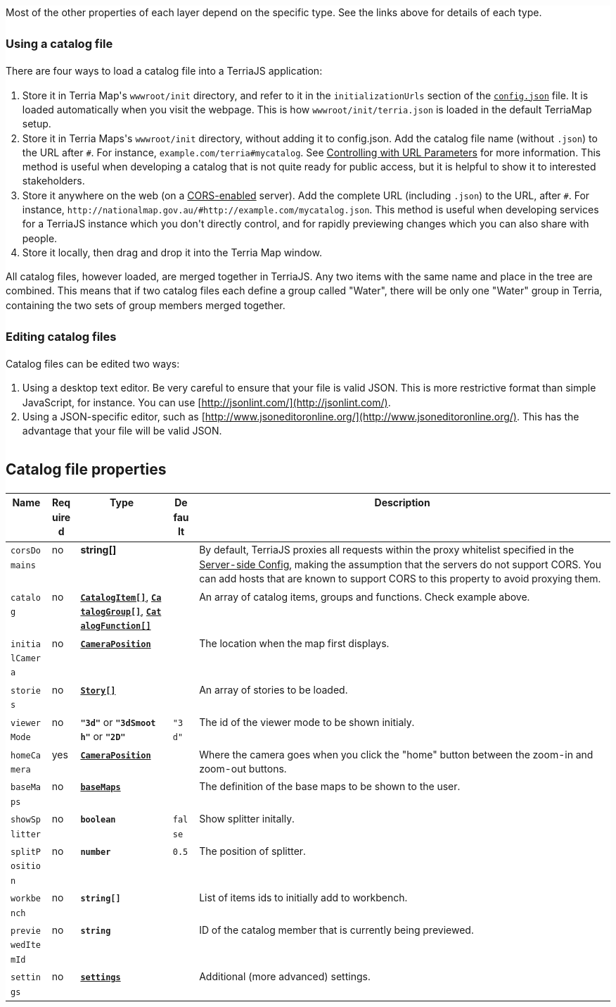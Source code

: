 Most of the other properties of each layer depend on the specific type.  See the links above for details of each type.

### Using a catalog file

There are four ways to load a catalog file into a TerriaJS application:

1. Store it in Terria Map's `wwwroot/init` directory, and refer to it in the `initializationUrls` section of the [`config.json`](../customizing/client-side-config.md) file. It is loaded automatically when you visit the webpage.  This is how `wwwroot/init/terria.json` is loaded in the default TerriaMap setup.
2. Store it in Terria Maps's `wwwroot/init` directory, without adding it to config.json. Add the catalog file name (without `.json`) to the URL after `#`. For instance, `example.com/terria#mycatalog`. See [Controlling with URL Parameters](../deploying/controlling-with-url-parameters.md) for more information. This method is useful when developing a catalog that is not quite ready for public access, but it is helpful to show it to interested stakeholders.
3. Store it anywhere on the web (on a [CORS-enabled](../connecting-to-data/cross-origin-resource-sharing.md) server). Add the complete URL (including `.json`) to the URL, after `#`. For instance, `http://nationalmap.gov.au/#http://example.com/mycatalog.json`. This method is useful when developing services for a TerriaJS instance which you don't directly control, and for rapidly previewing changes which you can also share with people.
4. Store it locally, then drag and drop it into the Terria Map window.

All catalog files, however loaded, are merged together in TerriaJS. Any two items with the same name and place in the tree are combined. This means that if two catalog files each define a group called "Water", there will be only one "Water" group in Terria, containing the two sets of group members merged together.

### Editing catalog files

Catalog files can be edited two ways:

1. Using a desktop text editor. Be very careful to ensure that your file is valid JSON. This is more restrictive format than simple JavaScript, for instance. You can use [http://jsonlint.com/](http://jsonlint.com/).
2. Using a JSON-specific editor, such as [http://www.jsoneditoronline.org/](http://www.jsoneditoronline.org/). This has the advantage that your file will be valid JSON.

## Catalog file properties
|Name|Required|Type|Default|Description|
|----|--------|----|-------|-----------|
|`corsDomains`|no|**string[]**||By default, TerriaJS proxies all requests within the proxy whitelist specified in the [Server-side Config](server-side-config.md), making the assumption that the servers do not support CORS. You can add hosts that are known to support CORS to this property to avoid proxying them.|
|`catalog`|no|[**`CatalogItem[]`**](../connecting-to-data/catalog-items.md), [**`CatalogGroup[]`**](../connecting-to-data/catalog-groups.md), [**`CatalogFunction[]`**](../connecting-to-data/catalog-functions.md)||An array of catalog items, groups and functions. Check example above.|
|`initialCamera`|no|[**`CameraPosition`**](#CameraPosition)||The location when the map first displays.|
|`stories`|no|[**`Story[]`**](#story)||An array of stories to be loaded.|
|`viewerMode`|no|**`"3d"`** or **`"3dSmooth"`** or **`"2D"`** |`"3d"`|The id of the viewer mode to be shown initialy.|
|`homeCamera`|yes|[**`CameraPosition`**](#CameraPosition)||Where the camera goes when you click the "home" button between the zoom-in and zoom-out buttons.|
|`baseMaps`|no|[**`baseMaps`**](#base-maps)||The definition of the base maps to be shown to the user.|
|`showSplitter`|no|**`boolean`**|`false`|Show splitter initally.|
|`splitPosition`|no|**`number`**|`0.5`|The position of splitter.|
|`workbench`|no|**`string[]`**||List of items ids to initially add to workbench.|
|`previewedItemId`|no|**`string`**||ID of the catalog member that is currently being previewed.|
|`settings`|no|[**`settings`**](#advanced-settings)||Additional (more advanced) settings.|
